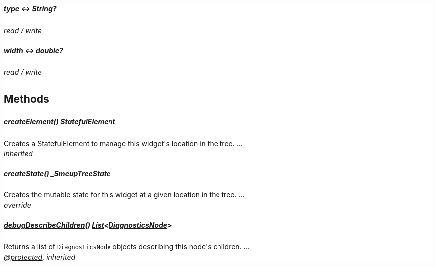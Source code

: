 

##### [type](../smeup_widgets_smeup_tree/SmeupTree/type.md) &#8596; [String](https://api.flutter.dev/flutter/dart-core/String-class.html)?



   
_read / write_



##### [width](../smeup_widgets_smeup_tree/SmeupTree/width.md) &#8596; [double](https://api.flutter.dev/flutter/dart-core/double-class.html)?



   
_read / write_




## Methods

##### [createElement](https://api.flutter.dev/flutter/widgets/StatefulWidget/createElement.html)() [StatefulElement](https://api.flutter.dev/flutter/widgets/StatefulElement-class.html)



Creates a <a href="https://api.flutter.dev/flutter/widgets/StatefulElement-class.html">StatefulElement</a> to manage this widget's location in the tree. [...](https://api.flutter.dev/flutter/widgets/StatefulWidget/createElement.html)  
_inherited_



##### [createState](../smeup_widgets_smeup_tree/SmeupTree/createState.md)() _SmeupTreeState



Creates the mutable state for this widget at a given location in the tree. [...](../smeup_widgets_smeup_tree/SmeupTree/createState.md)  
_override_



##### [debugDescribeChildren](https://api.flutter.dev/flutter/foundation/DiagnosticableTree/debugDescribeChildren.html)() [List](https://api.flutter.dev/flutter/dart-core/List-class.html)&lt;[DiagnosticsNode](https://api.flutter.dev/flutter/foundation/DiagnosticsNode-class.html)>



Returns a list of <code>DiagnosticsNode</code> objects describing this node's
children. [...](https://api.flutter.dev/flutter/foundation/DiagnosticableTree/debugDescribeChildren.html)  
_@[protected](https://pub.dev/documentation/meta/1.7.0/meta/protected-constant.html), inherited_
